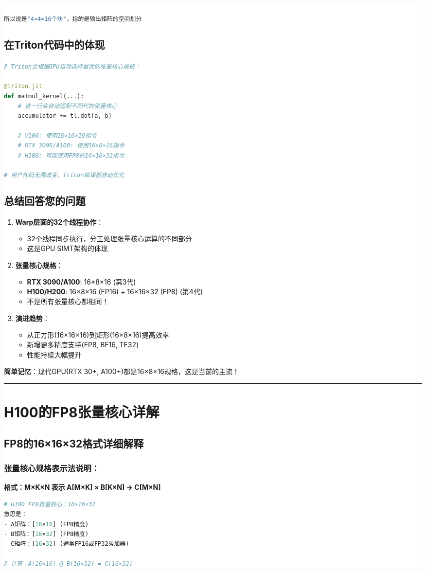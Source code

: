 ```python

所以说是"4×4=16个块"，指的是输出矩阵的空间划分
```

## 在Triton代码中的体现

```python
# Triton会根据GPU自动选择最优的张量核心规格：

@triton.jit
def matmul_kernel(...):
    # 这一行会自动适配不同代的张量核心
    accumulator += tl.dot(a, b)
    
    # V100: 使用16×16×16指令
    # RTX 3090/A100: 使用16×8×16指令  
    # H100: 可能使用FP8的16×16×32指令

# 用户代码无需改变，Triton编译器自动优化
```

## 总结回答您的问题

1. **Warp层面的32个线程协作**：
   - 32个线程同步执行，分工处理张量核心运算的不同部分
   - 这是GPU SIMT架构的体现

2. **张量核心规格**：
   - **RTX 3090/A100**: 16×8×16 (第3代)
   - **H100/H200**: 16×8×16 (FP16) + 16×16×32 (FP8) (第4代)
   - 不是所有张量核心都相同！

3. **演进趋势**：
   - 从正方形(16×16×16)到矩形(16×8×16)提高效率
   - 新增更多精度支持(FP8, BF16, TF32)
   - 性能持续大幅提升

**简单记忆**：现代GPU(RTX 30+, A100+)都是16×8×16规格，这是当前的主流！

---

# H100的FP8张量核心详解

## FP8的16×16×32格式详细解释

### 张量核心规格表示法说明：

**格式：M×K×N 表示 A[M×K] × B[K×N] → C[M×N]**

```python
# H100 FP8张量核心：16×16×32
意思是：
- A矩阵：[16×16] (FP8精度)
- B矩阵：[16×32] (FP8精度)  
- C矩阵：[16×32] (通常FP16或FP32累加器)

# 计算：A[16×16] @ B[16×32] = C[16×32]
```

